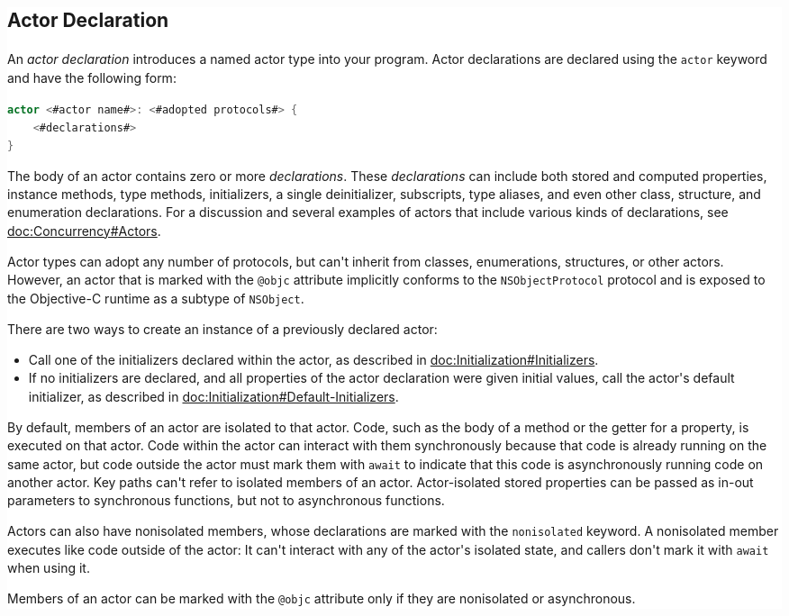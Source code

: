 ## Actor Declaration

An *actor declaration* introduces a named actor type into your program.
Actor declarations are declared using the `actor` keyword and have the following form:

```swift
actor <#actor name#>: <#adopted protocols#> {
    <#declarations#>
}
```

The body of an actor contains zero or more *declarations*.
These *declarations* can include both stored and computed properties,
instance methods, type methods, initializers,
a single deinitializer, subscripts, type aliases,
and even other class, structure, and enumeration declarations.
For a discussion and several examples of actors
that include various kinds of declarations,
see <doc:Concurrency#Actors>.

Actor types can adopt any number of protocols,
but can't inherit from classes, enumerations, structures, or other actors.
However, an actor that is marked with the `@objc` attribute
implicitly conforms to the `NSObjectProtocol` protocol
and is exposed to the Objective-C runtime as a subtype of `NSObject`.

There are two ways to create an instance of a previously declared actor:

- Call one of the initializers declared within the actor,
  as described in <doc:Initialization#Initializers>.
- If no initializers are declared,
  and all properties of the actor declaration were given initial values,
  call the actor's default initializer,
  as described in <doc:Initialization#Default-Initializers>.

By default, members of an actor are isolated to that actor.
Code, such as the body of a method or the getter for a property,
is executed on that actor.
Code within the actor can interact with them synchronously
because that code is already running on the same actor,
but code outside the actor must mark them with `await`
to indicate that this code is asynchronously running code on another actor.
Key paths can't refer to isolated members of an actor.
Actor-isolated stored properties can be passed as in-out parameters
to synchronous functions,
but not to asynchronous functions.

Actors can also have nonisolated members,
whose declarations are marked with the `nonisolated` keyword.
A nonisolated member executes like code outside of the actor:
It can't interact with any of the actor's isolated state,
and callers don't mark it with `await` when using it.

Members of an actor can be marked with the `@objc` attribute
only if they are nonisolated or asynchronous.
